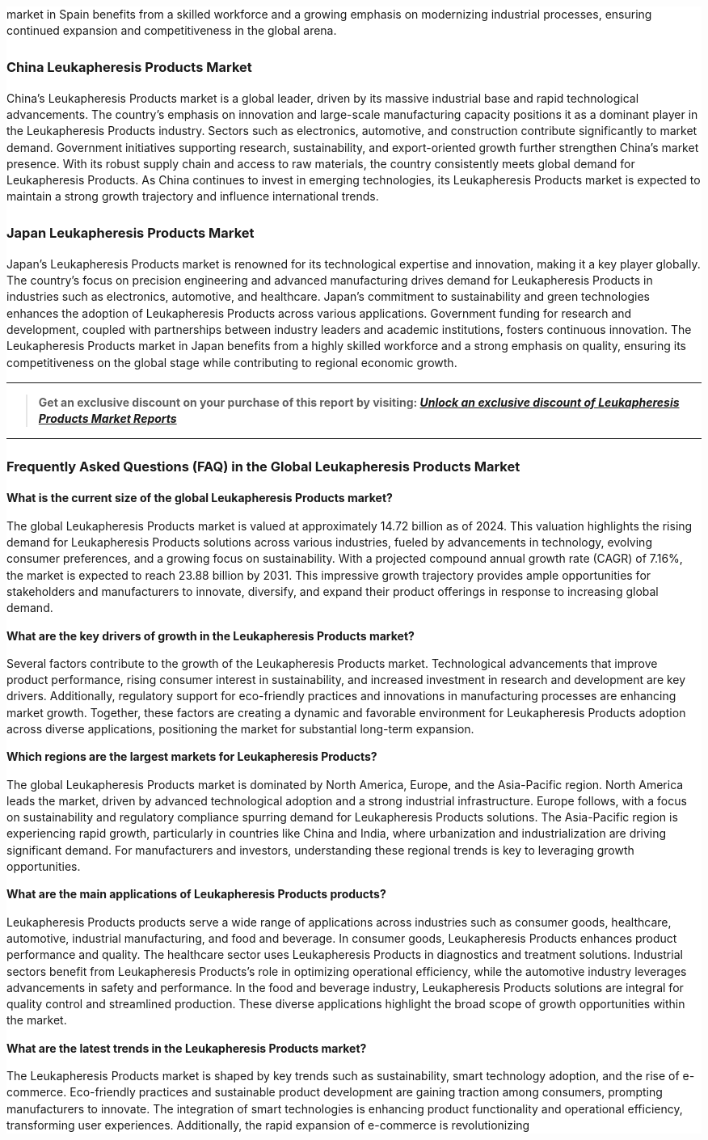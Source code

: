 market in Spain benefits from a skilled workforce and a growing emphasis on modernizing industrial processes, ensuring continued expansion and competitiveness in the global arena.</p><h3>China Leukapheresis Products Market</h3><p>China&rsquo;s Leukapheresis Products market is a global leader, driven by its massive industrial base and rapid technological advancements. The country&rsquo;s emphasis on innovation and large-scale manufacturing capacity positions it as a dominant player in the Leukapheresis Products industry. Sectors such as electronics, automotive, and construction contribute significantly to market demand. Government initiatives supporting research, sustainability, and export-oriented growth further strengthen China&rsquo;s market presence. With its robust supply chain and access to raw materials, the country consistently meets global demand for Leukapheresis Products. As China continues to invest in emerging technologies, its Leukapheresis Products market is expected to maintain a strong growth trajectory and influence international trends.</p><h3>Japan Leukapheresis Products Market</h3><p>Japan&rsquo;s Leukapheresis Products market is renowned for its technological expertise and innovation, making it a key player globally. The country&rsquo;s focus on precision engineering and advanced manufacturing drives demand for Leukapheresis Products in industries such as electronics, automotive, and healthcare. Japan&rsquo;s commitment to sustainability and green technologies enhances the adoption of Leukapheresis Products across various applications. Government funding for research and development, coupled with partnerships between industry leaders and academic institutions, fosters continuous innovation. The Leukapheresis Products market in Japan benefits from a highly skilled workforce and a strong emphasis on quality, ensuring its competitiveness on the global stage while contributing to regional economic growth.</p><hr /><blockquote><p><strong>Get an exclusive discount on your purchase of this report by visiting: <em><a href="://marketresearchpulse.com/ask-for-discount/92281?utm_source=Github&amp;utm_medium=025">Unlock an exclusive discount of Leukapheresis Products Market Reports</a></em>&nbsp;</strong></p></blockquote><hr /><h3>Frequently Asked Questions (FAQ) in the Global Leukapheresis Products Market</h3><p><strong>What is the current size of the global Leukapheresis Products market?</strong></p><p>The global Leukapheresis Products market is valued at approximately 14.72 billion as of 2024. This valuation highlights the rising demand for Leukapheresis Products solutions across various industries, fueled by advancements in technology, evolving consumer preferences, and a growing focus on sustainability. With a projected compound annual growth rate (CAGR) of 7.16%, the market is expected to reach 23.88 billion by 2031. This impressive growth trajectory provides ample opportunities for stakeholders and manufacturers to innovate, diversify, and expand their product offerings in response to increasing global demand.</p><p><strong>What are the key drivers of growth in the Leukapheresis Products market?</strong></p><p>Several factors contribute to the growth of the Leukapheresis Products market. Technological advancements that improve product performance, rising consumer interest in sustainability, and increased investment in research and development are key drivers. Additionally, regulatory support for eco-friendly practices and innovations in manufacturing processes are enhancing market growth. Together, these factors are creating a dynamic and favorable environment for Leukapheresis Products adoption across diverse applications, positioning the market for substantial long-term expansion.</p><p><strong>Which regions are the largest markets for Leukapheresis Products?</strong></p><p>The global Leukapheresis Products market is dominated by North America, Europe, and the Asia-Pacific region. North America leads the market, driven by advanced technological adoption and a strong industrial infrastructure. Europe follows, with a focus on sustainability and regulatory compliance spurring demand for Leukapheresis Products solutions. The Asia-Pacific region is experiencing rapid growth, particularly in countries like China and India, where urbanization and industrialization are driving significant demand. For manufacturers and investors, understanding these regional trends is key to leveraging growth opportunities.</p><p><strong>What are the main applications of Leukapheresis Products products?</strong></p><p>Leukapheresis Products products serve a wide range of applications across industries such as consumer goods, healthcare, automotive, industrial manufacturing, and food and beverage. In consumer goods, Leukapheresis Products enhances product performance and quality. The healthcare sector uses Leukapheresis Products in diagnostics and treatment solutions. Industrial sectors benefit from Leukapheresis Products&rsquo;s role in optimizing operational efficiency, while the automotive industry leverages advancements in safety and performance. In the food and beverage industry, Leukapheresis Products solutions are integral for quality control and streamlined production. These diverse applications highlight the broad scope of growth opportunities within the market.</p><p><strong>What are the latest trends in the Leukapheresis Products market?</strong></p><p>The Leukapheresis Products market is shaped by key trends such as sustainability, smart technology adoption, and the rise of e-commerce. Eco-friendly practices and sustainable product development are gaining traction among consumers, prompting manufacturers to innovate. The integration of smart technologies is enhancing product functionality and operational efficiency, transforming user experiences. Additionally, the rapid expansion of e-commerce is revolutionizing